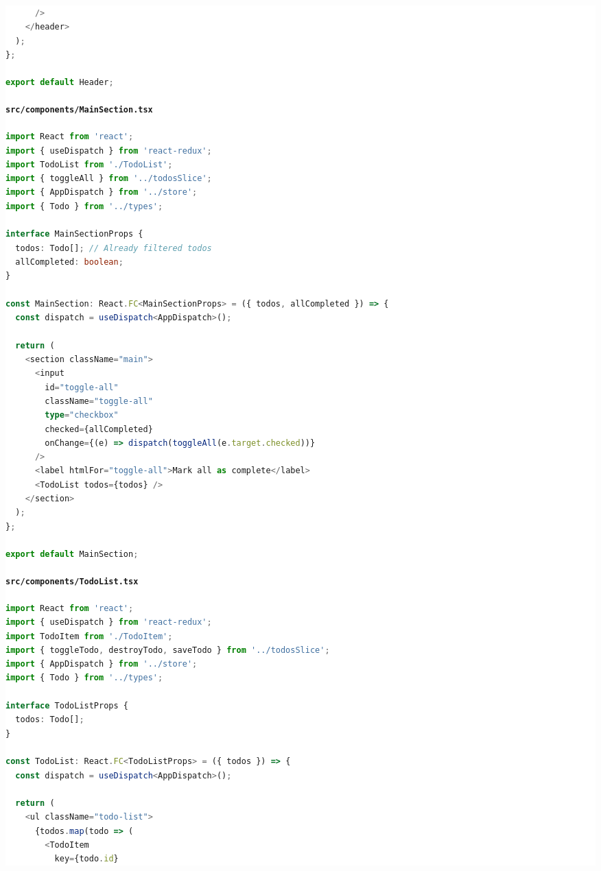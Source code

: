 ```typescript
      />
    </header>
  );
};

export default Header;
```

#### `src/components/MainSection.tsx`
```typescript
import React from 'react';
import { useDispatch } from 'react-redux';
import TodoList from './TodoList';
import { toggleAll } from '../todosSlice';
import { AppDispatch } from '../store';
import { Todo } from '../types';

interface MainSectionProps {
  todos: Todo[]; // Already filtered todos
  allCompleted: boolean;
}

const MainSection: React.FC<MainSectionProps> = ({ todos, allCompleted }) => {
  const dispatch = useDispatch<AppDispatch>();

  return (
    <section className="main">
      <input
        id="toggle-all"
        className="toggle-all"
        type="checkbox"
        checked={allCompleted}
        onChange={(e) => dispatch(toggleAll(e.target.checked))}
      />
      <label htmlFor="toggle-all">Mark all as complete</label>
      <TodoList todos={todos} />
    </section>
  );
};

export default MainSection;
```

#### `src/components/TodoList.tsx`
```typescript
import React from 'react';
import { useDispatch } from 'react-redux';
import TodoItem from './TodoItem';
import { toggleTodo, destroyTodo, saveTodo } from '../todosSlice';
import { AppDispatch } from '../store';
import { Todo } from '../types';

interface TodoListProps {
  todos: Todo[];
}

const TodoList: React.FC<TodoListProps> = ({ todos }) => {
  const dispatch = useDispatch<AppDispatch>();

  return (
    <ul className="todo-list">
      {todos.map(todo => (
        <TodoItem
          key={todo.id}
```
